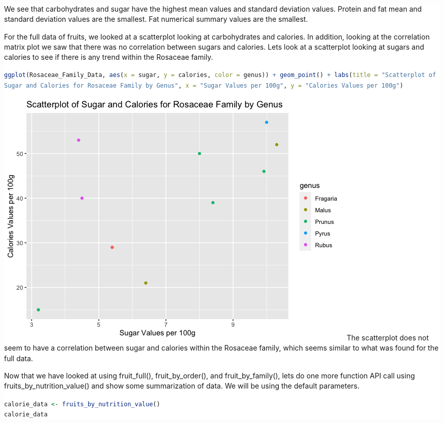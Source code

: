 We see that carbohydrates and sugar have the highest mean values and
standard deviation values. Protein and fat mean and standard deviation
values are the smallest. Fat numerical summary values are the smallest.

For the full data of fruits, we looked at a scatterplot looking at
carbohydrates and calories. In addition, looking at the correlation
matrix plot we saw that there was no correlation between sugars and
calories. Lets look at a scatterplot looking at sugars and calories to
see if there is any trend within the Rosaceae family.

``` r
ggplot(Rosaceae_Family_Data, aes(x = sugar, y = calories, color = genus)) + geom_point() + labs(title = "Scatterplot of Sugar and Calories for Rosaceae Family by Genus", x = "Sugar Values per 100g", y = "Calories Values per 100g")
```

![](ST-558-Project-2-Markdown_files/figure-gfm/unnamed-chunk-42-1.png)
The scatterplot does not seem to have a correlation between sugar and
calories within the Rosaceae family, which seems similar to what was
found for the full data.

Now that we have looked at using fruit_full(), fruit_by_order(), and
fruit_by_family(), lets do one more function API call using
fruits_by_nutrition_value() and show some summarization of data. We will
be using the default parameters.

``` r
calorie_data <- fruits_by_nutrition_value()
calorie_data
```
